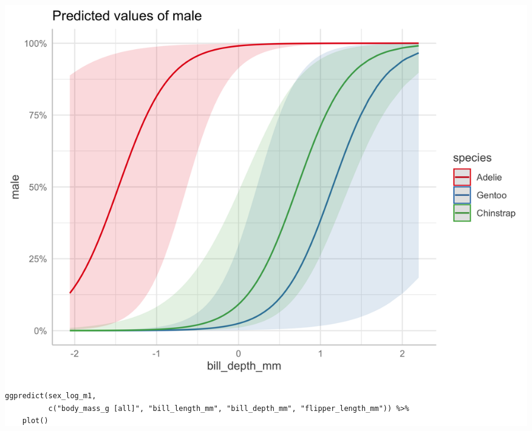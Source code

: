 ![](2020-07-28_palmer-penguins_files/figure-gfm/unnamed-chunk-8-1.png)

    ggpredict(sex_log_m1, 
              c("body_mass_g [all]", "bill_length_mm", "bill_depth_mm", "flipper_length_mm")) %>%
        plot()
